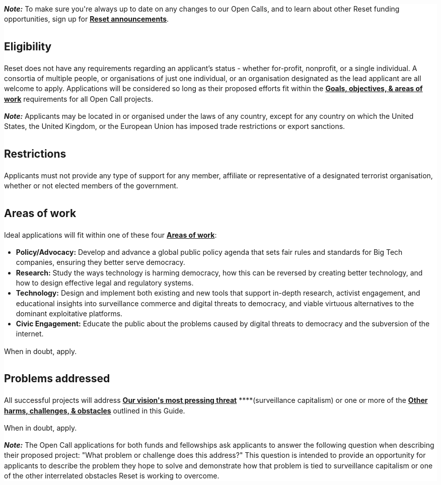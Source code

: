 
_**Note:**_ To make sure you're always up to date on any changes to our Open Calls, and to learn about other Reset funding opportunities, sign up for [**Reset announcements**](https://hello.reset.tech/announce).

## Eligibility 

Reset does not have any requirements regarding an applicant’s status - whether for-profit, nonprofit, or a single individual. A consortia of multiple people, or organisations of just one individual, or an organisation designated as the lead applicant are all welcome to apply. Applications will be considered so long as their proposed efforts fit within the [**Goals, objectives, & areas of work**](https://guide.reset.tech/introduction/goals-objectives) requirements for all Open Call projects.

_**Note:**_ Applicants may be located in or organised under the laws of any country, except for any country on which the United States, the United Kingdom, or the European Union has imposed trade restrictions or export sanctions.

## Restrictions

Applicants must not provide any type of support for any member, affiliate or representative of a designated terrorist organisation, whether or not elected members of the government.

## Areas of work

Ideal applications will fit within one of these four [**Areas of work**](https://guide.reset.tech/introduction/goals-objectives#areas-of-work):

* **Policy/Advocacy:** Develop and advance a global public policy agenda that sets fair rules and standards for Big Tech companies, ensuring they better serve democracy.
* **Research:** Study the ways technology is harming democracy, how this can be reversed by creating better technology, and how to design effective legal and regulatory systems.
* **Technology:** Design and implement both existing and new tools that support in-depth research, activist engagement, and educational insights into surveillance commerce and digital threats to democracy, and viable virtuous alternatives to the dominant exploitative platforms.
* **Civic Engagement:** Educate the public about the problems caused by digital threats to democracy and the subversion of the internet.

When in doubt, apply.

## Problems addressed

All successful projects will address [**Our vision's most pressing threat**](https://guide.reset.tech/introduction/how-we-see-the-world#our-visions-most-pressing-threat) ****\(surveillance capitalism\) or one or more of the [**Other harms, challenges, & obstacles**](https://guide.reset.tech/introduction/how-we-see-the-world#other-harms-challenges-and-obstacles) outlined in this Guide.

When in doubt, apply.

_**Note:**_ The Open Call applications for both funds and fellowships ask applicants to answer the following question when describing their proposed project: "What problem or challenge does this address?" This question is intended to provide an opportunity for applicants to describe the problem they hope to solve and demonstrate how that problem is tied to surveillance capitalism or one of the other interrelated obstacles Reset is working to overcome.
